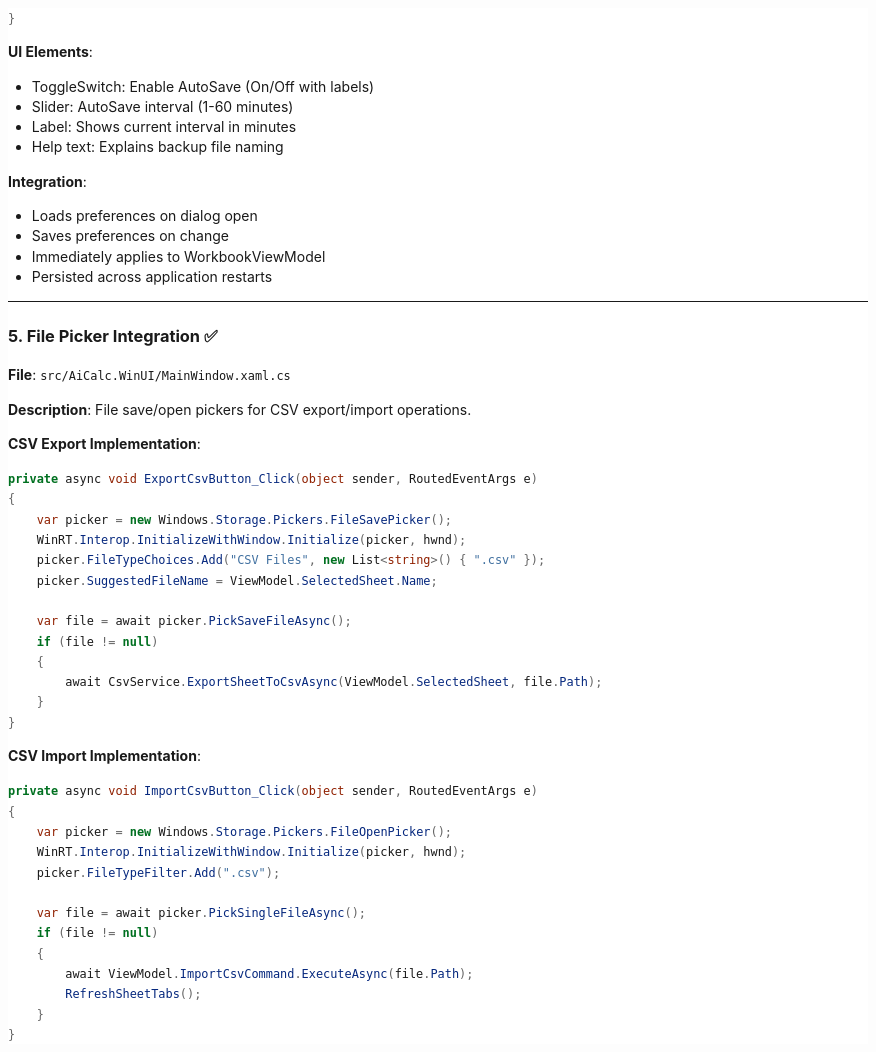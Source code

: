 ```csharp
}
```

**UI Elements**:
- ToggleSwitch: Enable AutoSave (On/Off with labels)
- Slider: AutoSave interval (1-60 minutes)
- Label: Shows current interval in minutes
- Help text: Explains backup file naming

**Integration**:
- Loads preferences on dialog open
- Saves preferences on change
- Immediately applies to WorkbookViewModel
- Persisted across application restarts

---

### 5. File Picker Integration ✅

**File**: `src/AiCalc.WinUI/MainWindow.xaml.cs`

**Description**: File save/open pickers for CSV export/import operations.

**CSV Export Implementation**:
```csharp
private async void ExportCsvButton_Click(object sender, RoutedEventArgs e)
{
    var picker = new Windows.Storage.Pickers.FileSavePicker();
    WinRT.Interop.InitializeWithWindow.Initialize(picker, hwnd);
    picker.FileTypeChoices.Add("CSV Files", new List<string>() { ".csv" });
    picker.SuggestedFileName = ViewModel.SelectedSheet.Name;
    
    var file = await picker.PickSaveFileAsync();
    if (file != null)
    {
        await CsvService.ExportSheetToCsvAsync(ViewModel.SelectedSheet, file.Path);
    }
}
```

**CSV Import Implementation**:
```csharp
private async void ImportCsvButton_Click(object sender, RoutedEventArgs e)
{
    var picker = new Windows.Storage.Pickers.FileOpenPicker();
    WinRT.Interop.InitializeWithWindow.Initialize(picker, hwnd);
    picker.FileTypeFilter.Add(".csv");
    
    var file = await picker.PickSingleFileAsync();
    if (file != null)
    {
        await ViewModel.ImportCsvCommand.ExecuteAsync(file.Path);
        RefreshSheetTabs();
    }
}
```

